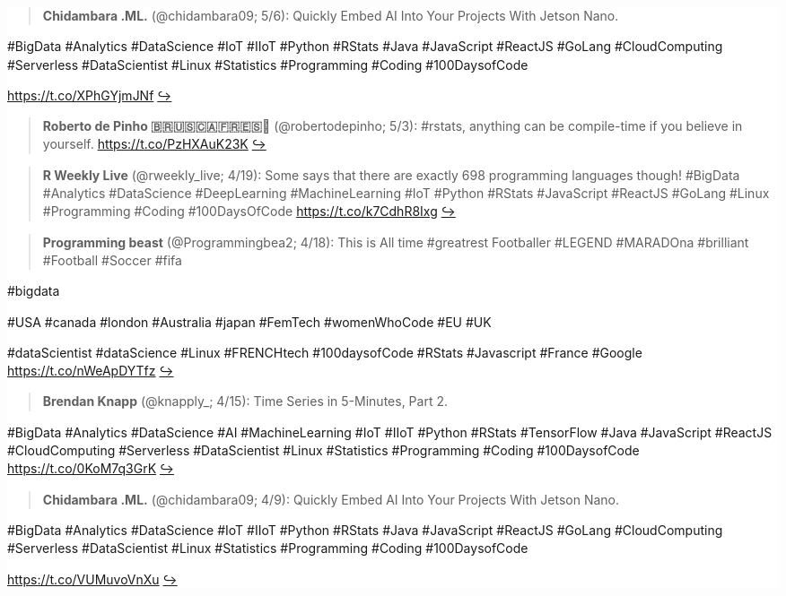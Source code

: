 


> **Chidambara .ML.** (@chidambara09; 5/6): Quickly Embed AI Into Your Projects With Jetson Nano. 
>
#BigData #Analytics #DataScience #IoT #IIoT #Python #RStats #Java #JavaScript #ReactJS #GoLang #CloudComputing #Serverless #DataScientist #Linux #Statistics #Programming #Coding #100DaysofCode 
>
https://t.co/XPhGYjmJNf  [&#8618;](https://twitter.com/dataandme/status/1275263287291084801)




> **Roberto de Pinho 🇧🇷🇺🇸🇨🇦🇫🇷🇪🇸🏴** (@robertodepinho; 5/3): #rstats, anything can be compile-time if you believe in yourself. https://t.co/PzHXAuK23K  [&#8618;](https://twitter.com/dataandme/status/1275201959557922817)




> **R Weekly Live** (@rweekly_live; 4/19): Some says that there are exactly 698 programming languages though! 
 #BigData #Analytics #DataScience #DeepLearning #MachineLearning #IoT #Python #RStats #JavaScript #ReactJS #GoLang #Linux #Programming #Coding #100DaysOfCode https://t.co/k7CdhR8Ixg  [&#8618;](https://twitter.com/dataandme/status/1275255278888337409)




> **Programming beast** (@Programmingbea2; 4/18): This is 
All time #greatrest 
Footballer 
#LEGEND
#MARADOna 
#brilliant 
#Football #Soccer #fifa 
>
#bigdata 
>
#USA #canada #london #Australia #japan #FemTech #womenWhoCode #EU #UK
>
#dataScientist #dataScience #Linux #FRENCHtech #100daysofCode #RStats #Javascript #France #Google https://t.co/nWeApDYTfz  [&#8618;](https://twitter.com/dataandme/status/1275243724457439234)




> **Brendan Knapp** (@knapply_; 4/15): Time Series in 5-Minutes, Part 2. 
>
#BigData #Analytics #DataScience #AI #MachineLearning #IoT #IIoT #Python #RStats #TensorFlow #Java #JavaScript #ReactJS #CloudComputing #Serverless #DataScientist #Linux #Statistics #Programming #Coding #100DaysofCode 
https://t.co/0KoM7q3GrK  [&#8618;](https://twitter.com/dataandme/status/1275263763214565376)




> **Chidambara .ML.** (@chidambara09; 4/9): Quickly Embed AI Into Your Projects With Jetson Nano. 
>
#BigData #Analytics #DataScience #IoT #IIoT #Python #RStats #Java #JavaScript #ReactJS #GoLang #CloudComputing #Serverless #DataScientist #Linux #Statistics #Programming #Coding #100DaysofCode 
>
https://t.co/VUMuvoVnXu  [&#8618;](https://twitter.com/dataandme/status/1275263290432606210)
